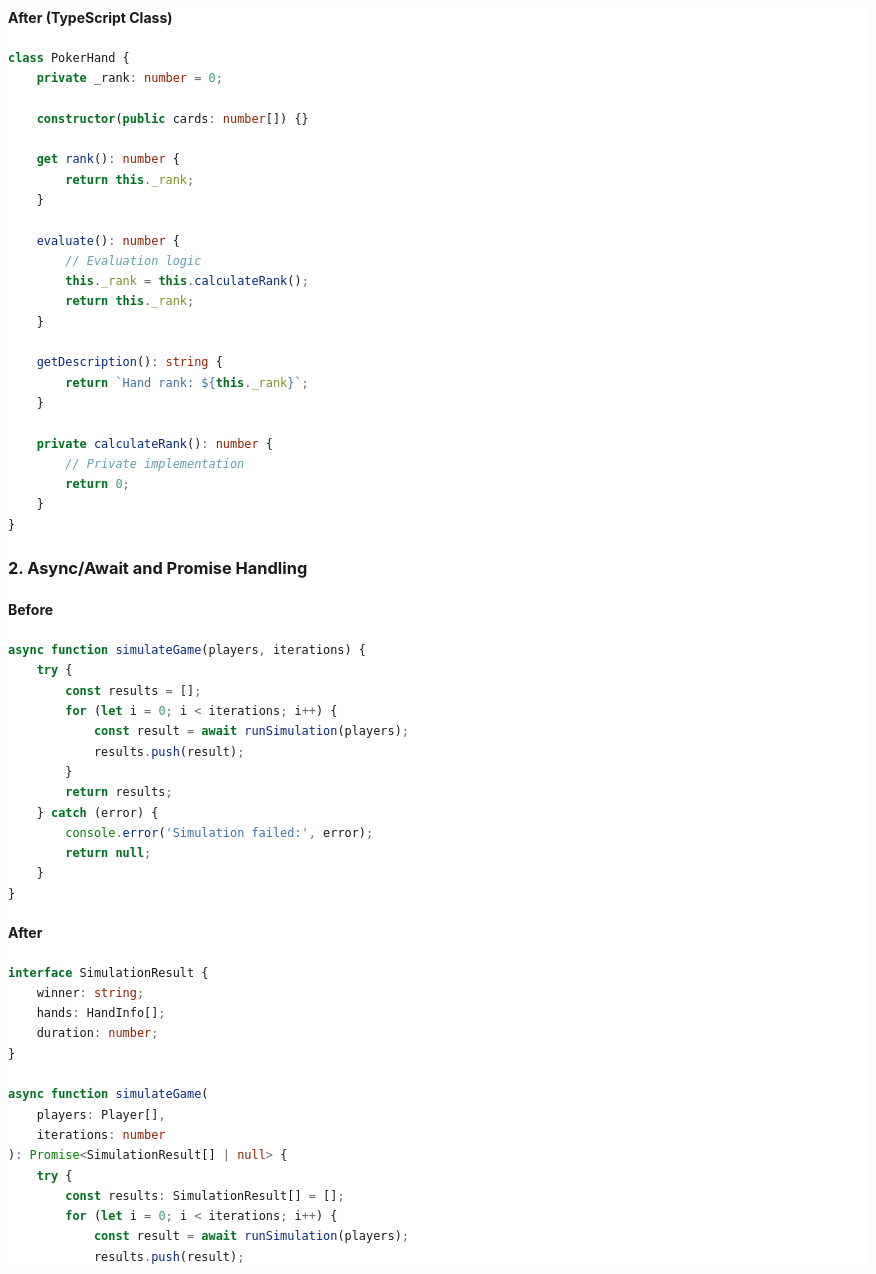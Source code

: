 #### After (TypeScript Class)
```typescript
class PokerHand {
    private _rank: number = 0;
    
    constructor(public cards: number[]) {}
    
    get rank(): number {
        return this._rank;
    }
    
    evaluate(): number {
        // Evaluation logic
        this._rank = this.calculateRank();
        return this._rank;
    }
    
    getDescription(): string {
        return `Hand rank: ${this._rank}`;
    }
    
    private calculateRank(): number {
        // Private implementation
        return 0;
    }
}
```

### 2. Async/Await and Promise Handling

#### Before
```javascript
async function simulateGame(players, iterations) {
    try {
        const results = [];
        for (let i = 0; i < iterations; i++) {
            const result = await runSimulation(players);
            results.push(result);
        }
        return results;
    } catch (error) {
        console.error('Simulation failed:', error);
        return null;
    }
}
```

#### After
```typescript
interface SimulationResult {
    winner: string;
    hands: HandInfo[];
    duration: number;
}

async function simulateGame(
    players: Player[], 
    iterations: number
): Promise<SimulationResult[] | null> {
    try {
        const results: SimulationResult[] = [];
        for (let i = 0; i < iterations; i++) {
            const result = await runSimulation(players);
            results.push(result);
```